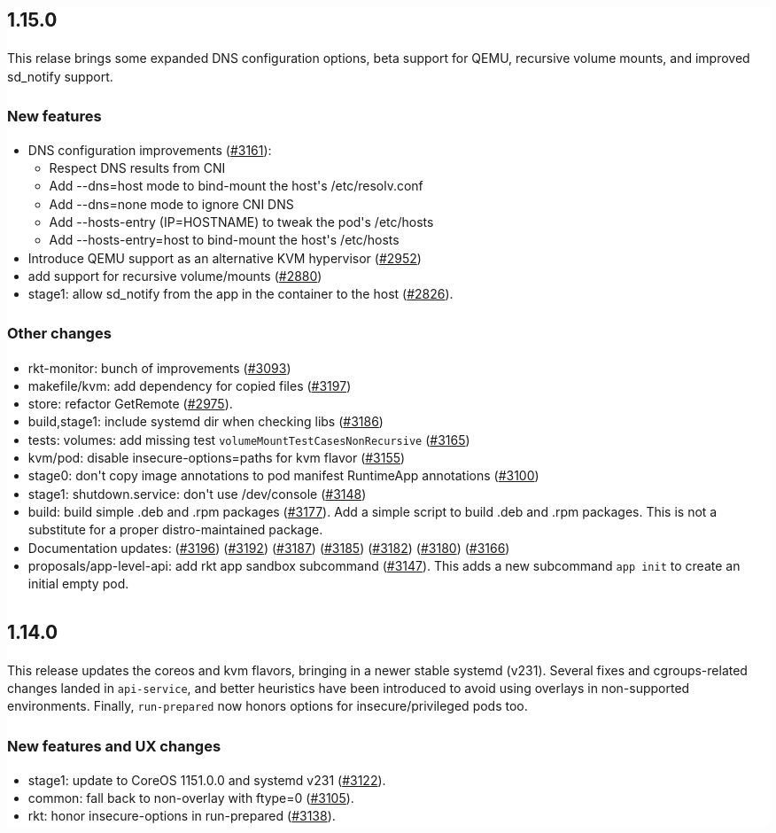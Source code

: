 ## 1.15.0

This relase brings some expanded DNS configuration options, beta support for QEMU, recursive volume mounts, and improved sd_notify support.

### New features
- DNS configuration improvements ([#3161](https://github.com/coreos/rkt/pull/3161)):
    - Respect DNS results from CNI
    - Add --dns=host mode to bind-mount the host's /etc/resolv.conf
    - Add --dns=none mode to ignore CNI DNS
    - Add --hosts-entry (IP=HOSTNAME) to tweak the pod's /etc/hosts
    - Add --hosts-entry=host to bind-mount the host's /etc/hosts
- Introduce QEMU support as an alternative KVM hypervisor ([#2952](https://github.com/coreos/rkt/pull/2952))
- add support for recursive volume/mounts ([#2880](https://github.com/coreos/rkt/pull/2880))
- stage1: allow sd_notify from the app in the container to the host ([#2826](https://github.com/coreos/rkt/pull/2826)).

### Other changes
- rkt-monitor: bunch of improvements ([#3093](https://github.com/coreos/rkt/pull/3093))
- makefile/kvm: add dependency for copied files ([#3197](https://github.com/coreos/rkt/pull/3197))
- store: refactor GetRemote ([#2975](https://github.com/coreos/rkt/pull/2975)).
- build,stage1: include systemd dir when checking libs ([#3186](https://github.com/coreos/rkt/pull/3186))
- tests: volumes: add missing test `volumeMountTestCasesNonRecursive` ([#3165](https://github.com/coreos/rkt/pull/3165))
- kvm/pod: disable insecure-options=paths for kvm flavor ([#3155](https://github.com/coreos/rkt/pull/3155))
- stage0: don't copy image annotations to pod manifest RuntimeApp annotations ([#3100](https://github.com/coreos/rkt/pull/3100))
- stage1: shutdown.service: don't use /dev/console ([#3148](https://github.com/coreos/rkt/pull/3148))
- build: build simple .deb and .rpm packages ([#3177](https://github.com/coreos/rkt/pull/3177)). Add a simple script to build .deb and .rpm packages. This is not a substitute for a proper distro-maintained package.
- Documentation updates: ([#3196](https://github.com/coreos/rkt/pull/3196)) ([#3192](https://github.com/coreos/rkt/pull/3192)) ([#3187](https://github.com/coreos/rkt/pull/3187)) ([#3185](https://github.com/coreos/rkt/pull/3185)) ([#3182](https://github.com/coreos/rkt/pull/3182)) ([#3180](https://github.com/coreos/rkt/pull/3180)) ([#3166](https://github.com/coreos/rkt/pull/3166))
- proposals/app-level-api: add rkt app sandbox subcommand ([#3147](https://github.com/coreos/rkt/pull/3147)). This adds a new subcommand `app init` to create an initial empty pod.

## 1.14.0

This release updates the coreos and kvm flavors, bringing in a newer stable systemd (v231). Several fixes and cgroups-related changes landed in `api-service`, and better heuristics have been introduced to avoid using overlays in non-supported environments. Finally, `run-prepared` now honors options for insecure/privileged pods too.

### New features and UX changes
- stage1: update to CoreOS 1151.0.0 and systemd v231 ([#3122](https://github.com/coreos/rkt/pull/3122)).
- common: fall back to non-overlay with ftype=0 ([#3105](https://github.com/coreos/rkt/pull/3105)).
- rkt: honor insecure-options in run-prepared ([#3138](https://github.com/coreos/rkt/pull/3138)).
